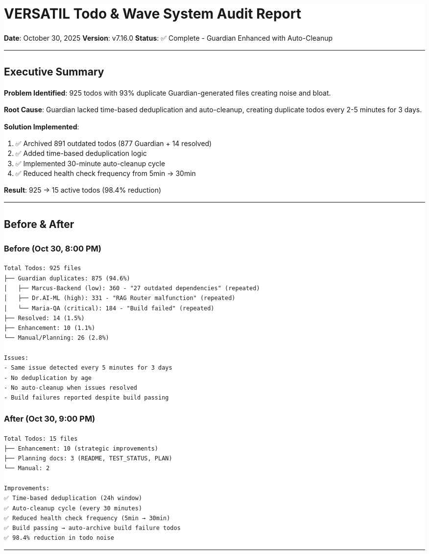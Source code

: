 # VERSATIL Todo & Wave System Audit Report
**Date**: October 30, 2025
**Version**: v7.16.0
**Status**: ✅ Complete - Guardian Enhanced with Auto-Cleanup

---

## Executive Summary

**Problem Identified**: 925 todos with 93% duplicate Guardian-generated files creating noise and bloat.

**Root Cause**: Guardian lacked time-based deduplication and auto-cleanup, creating duplicate todos every 2-5 minutes for 3 days.

**Solution Implemented**:
1. ✅ Archived 891 outdated todos (877 Guardian + 14 resolved)
2. ✅ Added time-based deduplication logic
3. ✅ Implemented 30-minute auto-cleanup cycle
4. ✅ Reduced health check frequency from 5min → 30min

**Result**: 925 → 15 active todos (98.4% reduction)

---

## Before & After

### Before (Oct 30, 8:00 PM)
```
Total Todos: 925 files
├── Guardian duplicates: 875 (94.6%)
│   ├── Marcus-Backend (low): 360 - "27 outdated dependencies" (repeated)
│   ├── Dr.AI-ML (high): 331 - "RAG Router malfunction" (repeated)
│   └── Maria-QA (critical): 184 - "Build failed" (repeated)
├── Resolved: 14 (1.5%)
├── Enhancement: 10 (1.1%)
└── Manual/Planning: 26 (2.8%)

Issues:
- Same issue detected every 5 minutes for 3 days
- No deduplication by age
- No auto-cleanup when issues resolved
- Build failures reported despite build passing
```

### After (Oct 30, 9:00 PM)
```
Total Todos: 15 files
├── Enhancement: 10 (strategic improvements)
├── Planning docs: 3 (README, TEST_STATUS, PLAN)
└── Manual: 2

Improvements:
✅ Time-based deduplication (24h window)
✅ Auto-cleanup cycle (every 30 minutes)
✅ Reduced health check frequency (5min → 30min)
✅ Build passing → auto-archive build failure todos
✅ 98.4% reduction in todo noise
```

---